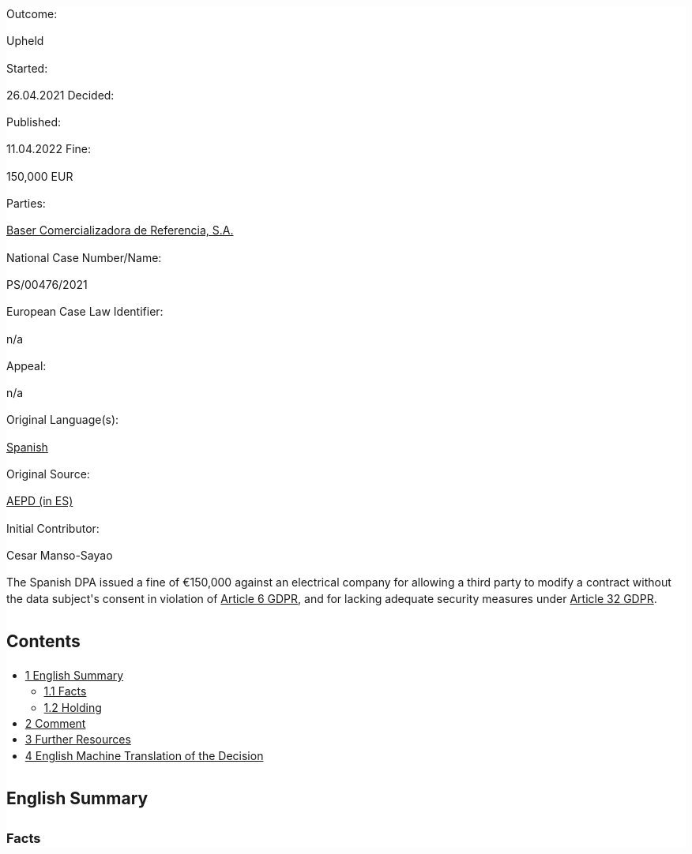 Outcome:

Upheld

Started:

26.04.2021 Decided:

Published:

11.04.2022 Fine:

150,000 EUR

Parties:

[Baser Comercializadora de Referencia, S.A.](https://www.basercor.es/es/)

National Case Number/Name:

PS/00476/2021

European Case Law Identifier:

n/a

Appeal:

n/a

Original Language(s):

[Spanish](/index.php?title=Category:Spanish "Category:Spanish")

Original Source:

[AEPD (in ES)](https://www.aepd.es/es/documento/ps-00476-2021.pdf)

Initial Contributor:

Cesar Manso-Sayao

The Spanish DPA issued a fine of €150,000 against an electrical company for allowing a third party to modify a contract without the data subject's consent in violation of [Article 6 GDPR](/index.php?title=Article_6_GDPR "Article 6 GDPR"), and for lacking adequate security measures under [Article 32 GDPR](/index.php?title=Article_32_GDPR "Article 32 GDPR").

## Contents

*   [1 English Summary](#English_Summary)
    *   [1.1 Facts](#Facts)
    *   [1.2 Holding](#Holding)
*   [2 Comment](#Comment)
*   [3 Further Resources](#Further_Resources)
*   [4 English Machine Translation of the Decision](#English_Machine_Translation_of_the_Decision)

## English Summary

### Facts
